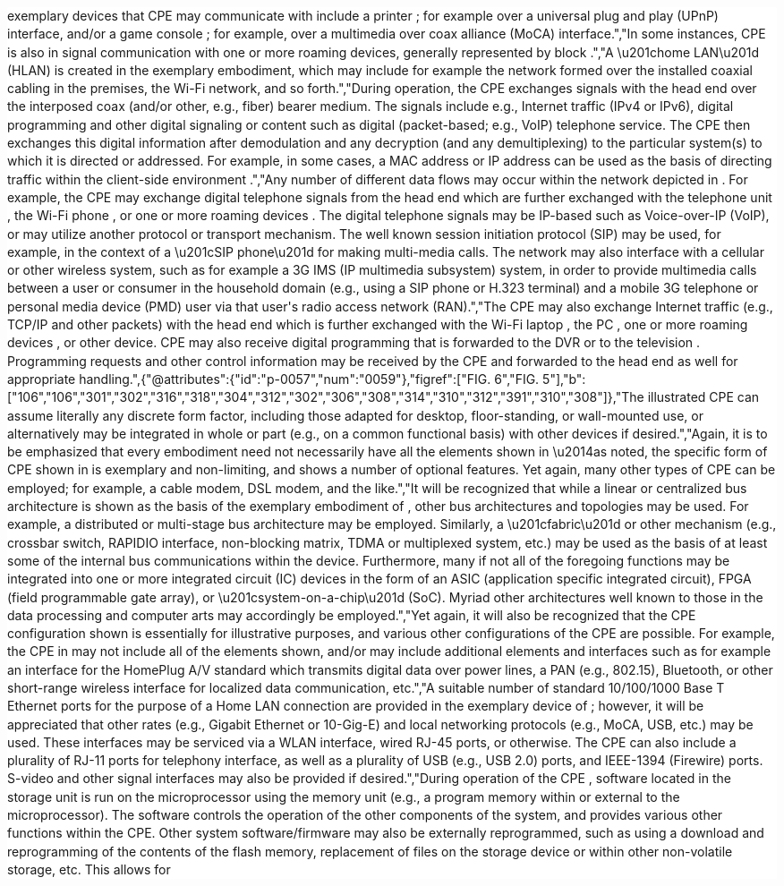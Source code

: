 exemplary devices that CPE  may communicate with include a printer ; for example over a universal plug and play (UPnP) interface, and\/or a game console ; for example, over a multimedia over coax alliance (MoCA) interface.","In some instances, CPE  is also in signal communication with one or more roaming devices, generally represented by block .","A \u201chome LAN\u201d (HLAN) is created in the exemplary embodiment, which may include for example the network formed over the installed coaxial cabling in the premises, the Wi-Fi network, and so forth.","During operation, the CPE  exchanges signals with the head end over the interposed coax (and\/or other, e.g., fiber) bearer medium. The signals include e.g., Internet traffic (IPv4 or IPv6), digital programming and other digital signaling or content such as digital (packet-based; e.g., VoIP) telephone service. The CPE  then exchanges this digital information after demodulation and any decryption (and any demultiplexing) to the particular system(s) to which it is directed or addressed. For example, in some cases, a MAC address or IP address can be used as the basis of directing traffic within the client-side environment .","Any number of different data flows may occur within the network depicted in . For example, the CPE  may exchange digital telephone signals from the head end which are further exchanged with the telephone unit , the Wi-Fi phone , or one or more roaming devices . The digital telephone signals may be IP-based such as Voice-over-IP (VoIP), or may utilize another protocol or transport mechanism. The well known session initiation protocol (SIP) may be used, for example, in the context of a \u201cSIP phone\u201d for making multi-media calls. The network may also interface with a cellular or other wireless system, such as for example a 3G IMS (IP multimedia subsystem) system, in order to provide multimedia calls between a user or consumer in the household domain  (e.g., using a SIP phone or H.323 terminal) and a mobile 3G telephone or personal media device (PMD) user via that user's radio access network (RAN).","The CPE  may also exchange Internet traffic (e.g., TCP\/IP and other packets) with the head end  which is further exchanged with the Wi-Fi laptop , the PC , one or more roaming devices , or other device. CPE  may also receive digital programming that is forwarded to the DVR  or to the television . Programming requests and other control information may be received by the CPE  and forwarded to the head end as well for appropriate handling.",{"@attributes":{"id":"p-0057","num":"0059"},"figref":["FIG. 6","FIG. 5"],"b":["106","106","301","302","316","318","304","312","302","306","308","314","310","312","391","310","308"]},"The illustrated CPE  can assume literally any discrete form factor, including those adapted for desktop, floor-standing, or wall-mounted use, or alternatively may be integrated in whole or part (e.g., on a common functional basis) with other devices if desired.","Again, it is to be emphasized that every embodiment need not necessarily have all the elements shown in \u2014as noted, the specific form of CPE  shown in  is exemplary and non-limiting, and shows a number of optional features. Yet again, many other types of CPE can be employed; for example, a cable modem, DSL modem, and the like.","It will be recognized that while a linear or centralized bus architecture is shown as the basis of the exemplary embodiment of , other bus architectures and topologies may be used. For example, a distributed or multi-stage bus architecture may be employed. Similarly, a \u201cfabric\u201d or other mechanism (e.g., crossbar switch, RAPIDIO interface, non-blocking matrix, TDMA or multiplexed system, etc.) may be used as the basis of at least some of the internal bus communications within the device. Furthermore, many if not all of the foregoing functions may be integrated into one or more integrated circuit (IC) devices in the form of an ASIC (application specific integrated circuit), FPGA (field programmable gate array), or \u201csystem-on-a-chip\u201d (SoC). Myriad other architectures well known to those in the data processing and computer arts may accordingly be employed.","Yet again, it will also be recognized that the CPE configuration shown is essentially for illustrative purposes, and various other configurations of the CPE  are possible. For example, the CPE  in  may not include all of the elements shown, and\/or may include additional elements and interfaces such as for example an interface for the HomePlug A\/V standard which transmits digital data over power lines, a PAN (e.g., 802.15), Bluetooth, or other short-range wireless interface for localized data communication, etc.","A suitable number of standard 10\/100\/1000 Base T Ethernet ports for the purpose of a Home LAN connection are provided in the exemplary device of ; however, it will be appreciated that other rates (e.g., Gigabit Ethernet or 10-Gig-E) and local networking protocols (e.g., MoCA, USB, etc.) may be used. These interfaces may be serviced via a WLAN interface, wired RJ-45 ports, or otherwise. The CPE  can also include a plurality of RJ-11 ports for telephony interface, as well as a plurality of USB (e.g., USB 2.0) ports, and IEEE-1394 (Firewire) ports. S-video and other signal interfaces may also be provided if desired.","During operation of the CPE , software located in the storage unit  is run on the microprocessor  using the memory unit  (e.g., a program memory within or external to the microprocessor). The software controls the operation of the other components of the system, and provides various other functions within the CPE. Other system software\/firmware may also be externally reprogrammed, such as using a download and reprogramming of the contents of the flash memory, replacement of files on the storage device or within other non-volatile storage, etc. This allows for